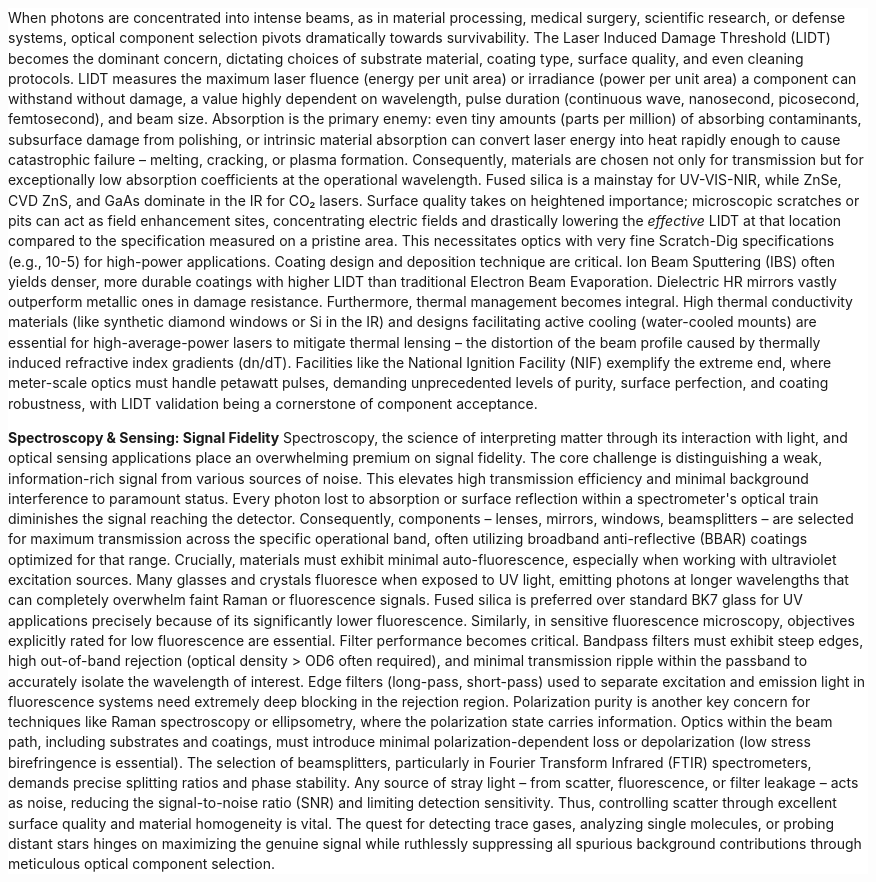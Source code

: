 When photons are concentrated into intense beams, as in material processing, medical surgery, scientific research, or defense systems, optical component selection pivots dramatically towards survivability. The Laser Induced Damage Threshold (LIDT) becomes the dominant concern, dictating choices of substrate material, coating type, surface quality, and even cleaning protocols. LIDT measures the maximum laser fluence (energy per unit area) or irradiance (power per unit area) a component can withstand without damage, a value highly dependent on wavelength, pulse duration (continuous wave, nanosecond, picosecond, femtosecond), and beam size. Absorption is the primary enemy: even tiny amounts (parts per million) of absorbing contaminants, subsurface damage from polishing, or intrinsic material absorption can convert laser energy into heat rapidly enough to cause catastrophic failure – melting, cracking, or plasma formation. Consequently, materials are chosen not only for transmission but for exceptionally low absorption coefficients at the operational wavelength. Fused silica is a mainstay for UV-VIS-NIR, while ZnSe, CVD ZnS, and GaAs dominate in the IR for CO₂ lasers. Surface quality takes on heightened importance; microscopic scratches or pits can act as field enhancement sites, concentrating electric fields and drastically lowering the *effective* LIDT at that location compared to the specification measured on a pristine area. This necessitates optics with very fine Scratch-Dig specifications (e.g., 10-5) for high-power applications. Coating design and deposition technique are critical. Ion Beam Sputtering (IBS) often yields denser, more durable coatings with higher LIDT than traditional Electron Beam Evaporation. Dielectric HR mirrors vastly outperform metallic ones in damage resistance. Furthermore, thermal management becomes integral. High thermal conductivity materials (like synthetic diamond windows or Si in the IR) and designs facilitating active cooling (water-cooled mounts) are essential for high-average-power lasers to mitigate thermal lensing – the distortion of the beam profile caused by thermally induced refractive index gradients (dn/dT). Facilities like the National Ignition Facility (NIF) exemplify the extreme end, where meter-scale optics must handle petawatt pulses, demanding unprecedented levels of purity, surface perfection, and coating robustness, with LIDT validation being a cornerstone of component acceptance.

**Spectroscopy & Sensing: Signal Fidelity**
Spectroscopy, the science of interpreting matter through its interaction with light, and optical sensing applications place an overwhelming premium on signal fidelity. The core challenge is distinguishing a weak, information-rich signal from various sources of noise. This elevates high transmission efficiency and minimal background interference to paramount status. Every photon lost to absorption or surface reflection within a spectrometer's optical train diminishes the signal reaching the detector. Consequently, components – lenses, mirrors, windows, beamsplitters – are selected for maximum transmission across the specific operational band, often utilizing broadband anti-reflective (BBAR) coatings optimized for that range. Crucially, materials must exhibit minimal auto-fluorescence, especially when working with ultraviolet excitation sources. Many glasses and crystals fluoresce when exposed to UV light, emitting photons at longer wavelengths that can completely overwhelm faint Raman or fluorescence signals. Fused silica is preferred over standard BK7 glass for UV applications precisely because of its significantly lower fluorescence. Similarly, in sensitive fluorescence microscopy, objectives explicitly rated for low fluorescence are essential. Filter performance becomes critical. Bandpass filters must exhibit steep edges, high out-of-band rejection (optical density > OD6 often required), and minimal transmission ripple within the passband to accurately isolate the wavelength of interest. Edge filters (long-pass, short-pass) used to separate excitation and emission light in fluorescence systems need extremely deep blocking in the rejection region. Polarization purity is another key concern for techniques like Raman spectroscopy or ellipsometry, where the polarization state carries information. Optics within the beam path, including substrates and coatings, must introduce minimal polarization-dependent loss or depolarization (low stress birefringence is essential). The selection of beamsplitters, particularly in Fourier Transform Infrared (FTIR) spectrometers, demands precise splitting ratios and phase stability. Any source of stray light – from scatter, fluorescence, or filter leakage – acts as noise, reducing the signal-to-noise ratio (SNR) and limiting detection sensitivity. Thus, controlling scatter through excellent surface quality and material homogeneity is vital. The quest for detecting trace gases, analyzing single molecules, or probing distant stars hinges on maximizing the genuine signal while ruthlessly suppressing all spurious background contributions through meticulous optical component selection.
